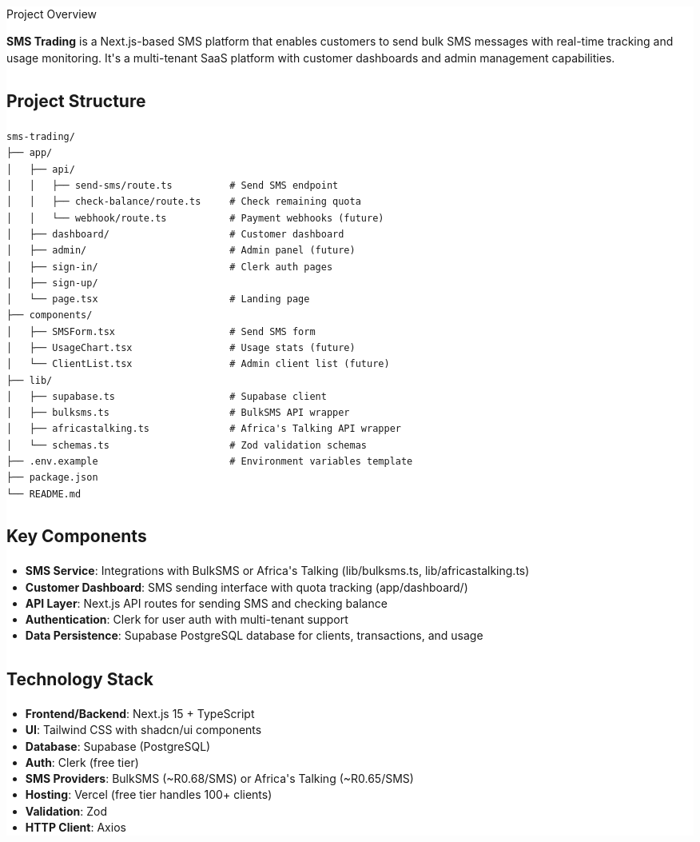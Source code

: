 Project Overview

**SMS Trading** is a Next.js-based SMS platform that enables customers to send bulk SMS messages with real-time tracking and usage monitoring. It's a multi-tenant SaaS platform with customer dashboards and admin management capabilities.

## Project Structure

```
sms-trading/
├── app/
│   ├── api/
│   │   ├── send-sms/route.ts          # Send SMS endpoint
│   │   ├── check-balance/route.ts     # Check remaining quota
│   │   └── webhook/route.ts           # Payment webhooks (future)
│   ├── dashboard/                     # Customer dashboard
│   ├── admin/                         # Admin panel (future)
│   ├── sign-in/                       # Clerk auth pages
│   ├── sign-up/
│   └── page.tsx                       # Landing page
├── components/
│   ├── SMSForm.tsx                    # Send SMS form
│   ├── UsageChart.tsx                 # Usage stats (future)
│   └── ClientList.tsx                 # Admin client list (future)
├── lib/
│   ├── supabase.ts                    # Supabase client
│   ├── bulksms.ts                     # BulkSMS API wrapper
│   ├── africastalking.ts              # Africa's Talking API wrapper
│   └── schemas.ts                     # Zod validation schemas
├── .env.example                       # Environment variables template
├── package.json
└── README.md
```

## Key Components

- **SMS Service**: Integrations with BulkSMS or Africa's Talking (lib/bulksms.ts, lib/africastalking.ts)
- **Customer Dashboard**: SMS sending interface with quota tracking (app/dashboard/)
- **API Layer**: Next.js API routes for sending SMS and checking balance
- **Authentication**: Clerk for user auth with multi-tenant support
- **Data Persistence**: Supabase PostgreSQL database for clients, transactions, and usage

## Technology Stack

- **Frontend/Backend**: Next.js 15 + TypeScript
- **UI**: Tailwind CSS with shadcn/ui components
- **Database**: Supabase (PostgreSQL)
- **Auth**: Clerk (free tier)
- **SMS Providers**: BulkSMS (~R0.68/SMS) or Africa's Talking (~R0.65/SMS)
- **Hosting**: Vercel (free tier handles 100+ clients)
- **Validation**: Zod
- **HTTP Client**: Axios
